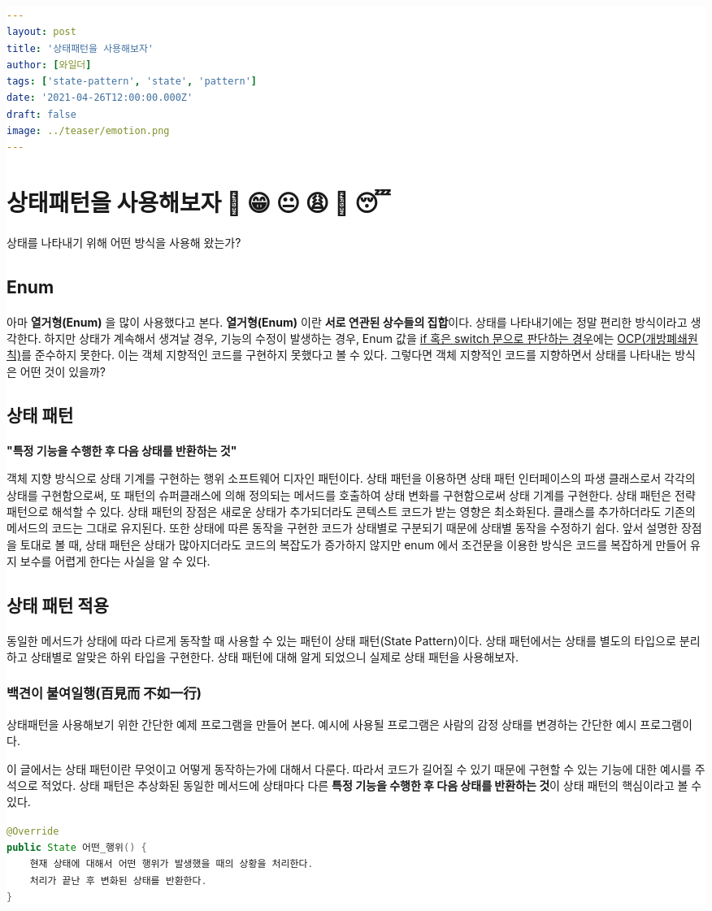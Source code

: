 ```yaml
---
layout: post
title: '상태패턴을 사용해보자'
author: [와일더]
tags: ['state-pattern', 'state', 'pattern']
date: '2021-04-26T12:00:00.000Z'
draft: false
image: ../teaser/emotion.png
---
```


# 상태패턴을 사용해보자 🥰 😁 😐 😩 🤬 😴

상태를 나타내기 위해 어떤 방식을 사용해 왔는가?

## Enum

아마 <b>열거형(Enum)</b> 을 많이 사용했다고 본다. <b>열거형(Enum)</b> 이란 <b>서로 연관된 상수들의 집합</b>이다. 상태를 나타내기에는 정말 편리한 방식이라고 생각한다. 하지만 상태가 계속해서 생겨날 경우, 기능의 수정이 발생하는 경우, Enum 값을 [if 혹은 switch 문으로 판단하는 경우](https://woowacourse.github.io/javable/post/2020-07-29-dont-use-else/)에는 [OCP(개방폐쇄원칙)](https://woowacourse.github.io/javable/post/2020-07-31-solid-1/)를 준수하지 못한다. 이는 객체 지향적인 코드를 구현하지 못했다고 볼 수 있다. 그렇다면 객체 지향적인 코드를 지향하면서 상태를 나타내는 방식은 어떤 것이 있을까?

## 상태 패턴

<b>"특정 기능을 수행한 후 다음 상태를 반환하는 것"</b>

객체 지향 방식으로 상태 기계를 구현하는 행위 소프트웨어 디자인 패턴이다. 상태 패턴을 이용하면 상태 패턴 인터페이스의 파생 클래스로서 각각의 상태를 구현함으로써, 또 패턴의 슈퍼클래스에 의해 정의되는 메서드를 호출하여 상태 변화를 구현함으로써 상태 기계를 구현한다. 상태 패턴은 전략 패턴으로 해석할 수 있다. 상태 패턴의 장점은 새로운 상태가 추가되더라도 콘텍스트 코드가 받는 영향은 최소화된다. 클래스를 추가하더라도 기존의 메서드의 코드는 그대로 유지된다. 또한 상태에 따른 동작을 구현한 코드가 상태별로 구분되기 때문에 상태별 동작을 수정하기 쉽다. 앞서 설명한 장점을 토대로 볼 때, 상태 패턴은 상태가 많아지더라도 코드의 복잡도가 증가하지 않지만 enum 에서 조건문을 이용한 방식은 코드를 복잡하게 만들어 유지 보수를 어렵게 한다는 사실을 알 수 있다.

## 상태 패턴 적용

동일한 메서드가 상태에 따라 다르게 동작할 때 사용할 수 있는 패턴이 상태 패턴(State Pattern)이다. 상태 패턴에서는 상태를 별도의 타입으로 분리하고 상태별로 알맞은 하위 타입을 구현한다. 상태 패턴에 대해 알게 되었으니 실제로 상태 패턴을 사용해보자.

### 백견이 불여일행(百見而 不如一行)

상태패턴을 사용해보기 위한 간단한 예제 프로그램을 만들어 본다. 예시에 사용될 프로그램은 사람의 감정 상태를 변경하는 간단한 예시 프로그램이다.

이 글에서는 상태 패턴이란 무엇이고 어떻게 동작하는가에 대해서 다룬다. 따라서 코드가 길어질 수 있기 때문에 구현할 수 있는 기능에 대한 예시를 주석으로 적었다. 상태 패턴은 추상화된 동일한 메서드에 상태마다 다른 <b>특정 기능을 수행한 후 다음 상태를 반환하는 것</b>이 상태 패턴의 핵심이라고 볼 수 있다.

```java
@Override
public State 어떤_행위() {
	현재 상태에 대해서 어떤 행위가 발생했을 때의 상황을 처리한다.
	처리가 끝난 후 변화된 상태를 반환한다.
}
```
